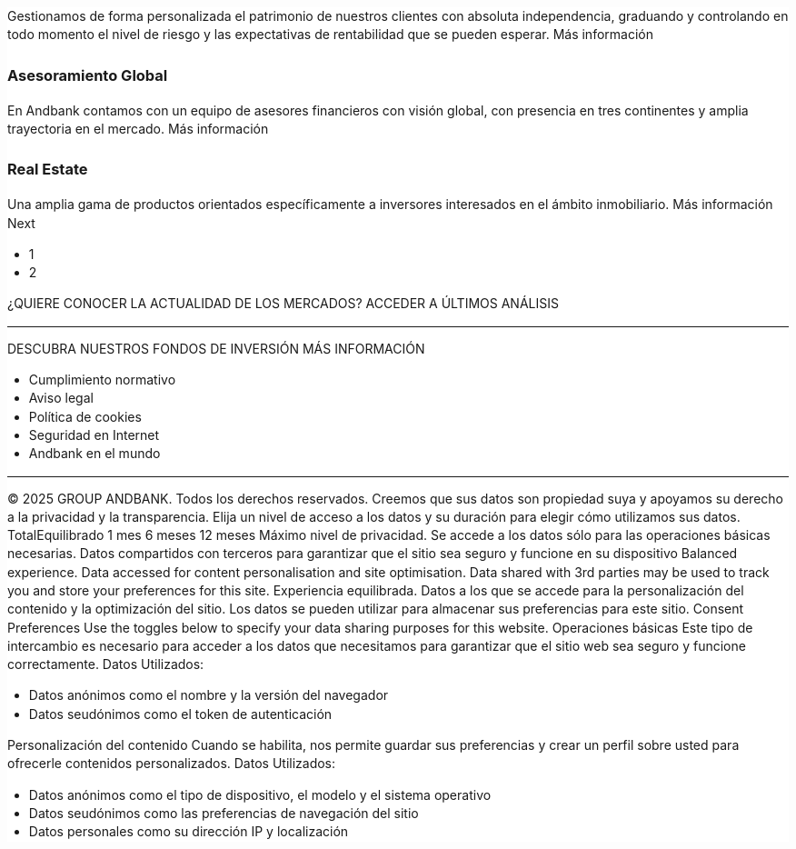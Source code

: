 Gestionamos de forma personalizada el patrimonio de nuestros clientes con absoluta independencia, graduando y controlando en todo momento el nivel de riesgo y las expectativas de rentabilidad que se pueden esperar.
Más información
### Asesoramiento Global
En Andbank contamos con un equipo de asesores financieros con visión global, con presencia en tres continentes y amplia trayectoria en el mercado.
Más información
### Real Estate
Una amplia gama de productos orientados específicamente a inversores interesados en el ámbito inmobiliario.
Más información
Next
  * 1
  * 2


¿QUIERE CONOCER LA ACTUALIDAD DE LOS MERCADOS?
ACCEDER A ÚLTIMOS ANÁLISIS 
* * *
DESCUBRA NUESTROS FONDOS DE INVERSIÓN
MÁS INFORMACIÓN 
  * Cumplimiento normativo
  * Aviso legal
  * Política de cookies
  * Seguridad en Internet
  * Andbank en el mundo


* * *
© 2025 GROUP ANDBANK. Todos los derechos reservados.
Creemos que sus datos son propiedad suya y apoyamos su derecho a la privacidad y la transparencia.
Elija un nivel de acceso a los datos y su duración para elegir cómo utilizamos sus datos.
TotalEquilibrado
1 mes 6 meses 12 meses
Máximo nivel de privacidad. Se accede a los datos sólo para las operaciones básicas necesarias. Datos compartidos con terceros para garantizar que el sitio sea seguro y funcione en su dispositivo
Balanced experience. Data accessed for content personalisation and site optimisation. Data shared with 3rd parties may be used to track you and store your preferences for this site.
Experiencia equilibrada. Datos a los que se accede para la personalización del contenido y la optimización del sitio. Los datos se pueden utilizar para almacenar sus preferencias para este sitio.
Consent Preferences
Use the toggles below to specify your data sharing purposes for this website.
Operaciones básicas
Este tipo de intercambio es necesario para acceder a los datos que necesitamos para garantizar que el sitio web sea seguro y funcione correctamente.
Datos Utilizados:
  * Datos anónimos como el nombre y la versión del navegador
  * Datos seudónimos como el token de autenticación


Personalización del contenido
Cuando se habilita, nos permite guardar sus preferencias y crear un perfil sobre usted para ofrecerle contenidos personalizados.
Datos Utilizados:
  * Datos anónimos como el tipo de dispositivo, el modelo y el sistema operativo
  * Datos seudónimos como las preferencias de navegación del sitio
  * Datos personales como su dirección IP y localización
